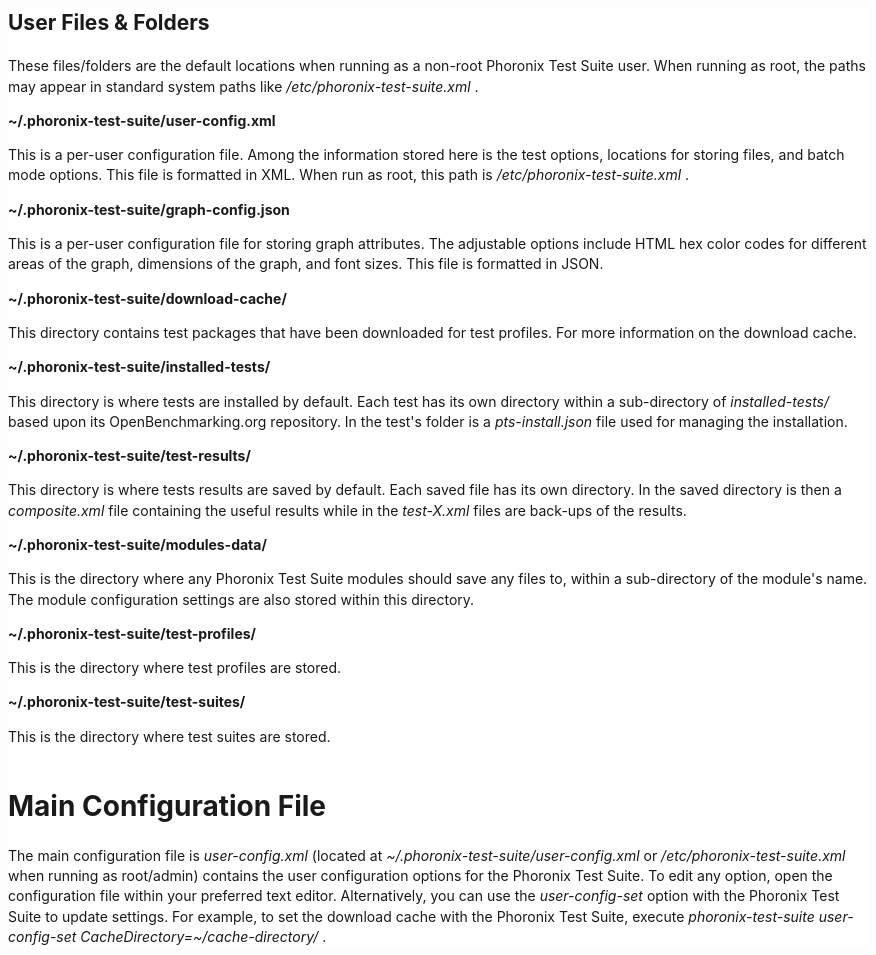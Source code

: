 ## User Files & Folders
These files/folders are the default locations when running as a non-root Phoronix Test Suite user. When running as root, the paths may appear in standard system paths like */etc/phoronix-test-suite.xml* .

**~/.phoronix-test-suite/user-config.xml**

This is a per-user configuration file. Among the information stored here is the test options, locations for storing files, and batch mode options. This file is formatted in XML. When run as root, this path is */etc/phoronix-test-suite.xml* .

**~/.phoronix-test-suite/graph-config.json**

This is a per-user configuration file for storing graph attributes. The adjustable options include HTML hex color codes for different areas of the graph, dimensions of the graph, and font sizes. This file is formatted in JSON.

**~/.phoronix-test-suite/download-cache/**

This directory contains test packages that have been downloaded for test profiles. For more information on the download cache.

**~/.phoronix-test-suite/installed-tests/**

This directory is where tests are installed by default. Each test has its own directory within a sub-directory of *installed-tests/* based upon its OpenBenchmarking.org repository. In the test's folder is a *pts-install.json* file used for managing the installation.

**~/.phoronix-test-suite/test-results/**

This directory is where tests results are saved by default. Each saved file has its own directory. In the saved directory is then a *composite.xml* file containing the useful results while in the *test-X.xml* files are back-ups of the results.

**~/.phoronix-test-suite/modules-data/**

This is the directory where any Phoronix Test Suite modules should save any files to, within a sub-directory of the module's name. The module configuration settings are also stored within this directory.

**~/.phoronix-test-suite/test-profiles/**

This is the directory where test profiles are stored.

**~/.phoronix-test-suite/test-suites/**

This is the directory where test suites are stored.


# Main Configuration File
The main configuration file is *user-config.xml* (located at *~/.phoronix-test-suite/user-config.xml* or */etc/phoronix-test-suite.xml* when running as root/admin) contains the user configuration options for the Phoronix Test Suite. To edit any option, open the configuration file within your preferred text editor. Alternatively, you can use the *user-config-set* option with the Phoronix Test Suite to update settings. For example, to set the download cache with the Phoronix Test Suite, execute *phoronix-test-suite user-config-set CacheDirectory=~/cache-directory/* .
